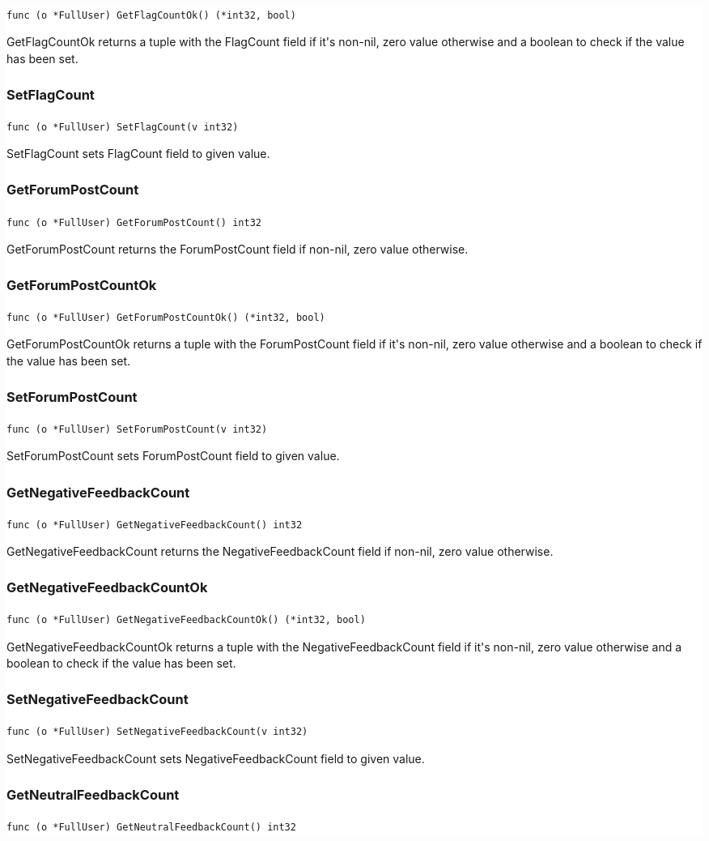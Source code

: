 `func (o *FullUser) GetFlagCountOk() (*int32, bool)`

GetFlagCountOk returns a tuple with the FlagCount field if it's non-nil, zero value otherwise
and a boolean to check if the value has been set.

### SetFlagCount

`func (o *FullUser) SetFlagCount(v int32)`

SetFlagCount sets FlagCount field to given value.


### GetForumPostCount

`func (o *FullUser) GetForumPostCount() int32`

GetForumPostCount returns the ForumPostCount field if non-nil, zero value otherwise.

### GetForumPostCountOk

`func (o *FullUser) GetForumPostCountOk() (*int32, bool)`

GetForumPostCountOk returns a tuple with the ForumPostCount field if it's non-nil, zero value otherwise
and a boolean to check if the value has been set.

### SetForumPostCount

`func (o *FullUser) SetForumPostCount(v int32)`

SetForumPostCount sets ForumPostCount field to given value.


### GetNegativeFeedbackCount

`func (o *FullUser) GetNegativeFeedbackCount() int32`

GetNegativeFeedbackCount returns the NegativeFeedbackCount field if non-nil, zero value otherwise.

### GetNegativeFeedbackCountOk

`func (o *FullUser) GetNegativeFeedbackCountOk() (*int32, bool)`

GetNegativeFeedbackCountOk returns a tuple with the NegativeFeedbackCount field if it's non-nil, zero value otherwise
and a boolean to check if the value has been set.

### SetNegativeFeedbackCount

`func (o *FullUser) SetNegativeFeedbackCount(v int32)`

SetNegativeFeedbackCount sets NegativeFeedbackCount field to given value.


### GetNeutralFeedbackCount

`func (o *FullUser) GetNeutralFeedbackCount() int32`
